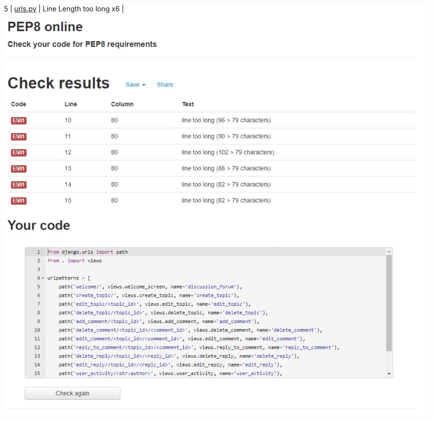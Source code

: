5 | [urls.py](discussion_forum/urls.py) | Line Length too long x6 | ![link](readme/testing/pep8/discussion_forum-urls.png)